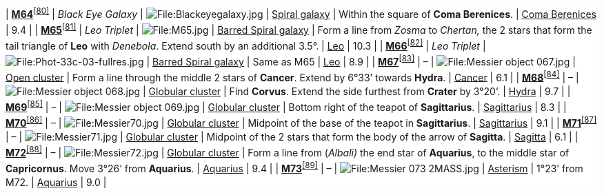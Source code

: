 | [**M64**](https://en.wikipedia.org/wiki/Black_Eye_Galaxy)<sup>[[80\]](https://en.wikipedia.org/wiki/Messier_object#cite_note-80)</sup> |                      *Black Eye Galaxy*                      | ![File:Blackeyegalaxy.jpg](https://upload.wikimedia.org/wikipedia/commons/thumb/c/c4/Blackeyegalaxy.jpg/505px-Blackeyegalaxy.jpg) | [Spiral   galaxy](https://en.wikipedia.org/wiki/Spiral_galaxy) |           Within the square of **Coma Berenices**.           | [Coma   Berenices](https://en.wikipedia.org/wiki/Coma_Berenices) |                           9.4                           |
| [**M65**](https://en.wikipedia.org/wiki/Messier_65)<sup>[[81\]](https://en.wikipedia.org/wiki/Messier_object#cite_note-81)</sup> |                        *Leo Triplet*                         | ![File:M65.jpg](https://upload.wikimedia.org/wikipedia/commons/4/47/M65.jpg) | [Barred Spiral galaxy](https://en.wikipedia.org/wiki/Barred_Spiral_galaxy) | Form a line from *Zosma* to *Chertan,* the 2 stars that form the tail triangle of **Leo** with  *Denebola*. Extend south by an additional 3.5°. |   [Leo](https://en.wikipedia.org/wiki/Leo_(constellation))   |                          10.3                           |
| [**M66**](https://en.wikipedia.org/wiki/Messier_66)<sup>[[82\]](https://en.wikipedia.org/wiki/Messier_object#cite_note-82)</sup> |                        *Leo Triplet*                         | ![File:Phot-33c-03-fullres.jpg](https://upload.wikimedia.org/wikipedia/commons/thumb/7/7c/Phot-33c-03-fullres.jpg/601px-Phot-33c-03-fullres.jpg) | [Barred Spiral galaxy](https://en.wikipedia.org/wiki/Barred_Spiral_galaxy) |                         Same as M65                          |   [Leo](https://en.wikipedia.org/wiki/Leo_(constellation))   |                           8.9                           |
| [**M67**](https://en.wikipedia.org/wiki/Messier_67)<sup>[[83\]](https://en.wikipedia.org/wiki/Messier_object#cite_note-83)</sup> |                              –                               | ![File:Messier object 067.jpg](https://upload.wikimedia.org/wikipedia/commons/7/74/Messier_object_067.jpg) | [Open   cluster](https://en.wikipedia.org/wiki/Open_cluster) | Form a line through the middle 2 stars of **Cancer**. Extend by 6°33’  towards **Hydra**. | [Cancer](https://en.wikipedia.org/wiki/Cancer_(constellation)) |                           6.1                           |
| [**M68**](https://en.wikipedia.org/wiki/Messier_68)<sup>[[84\]](https://en.wikipedia.org/wiki/Messier_object#cite_note-84)</sup> |                              –                               | ![File:Messier object 068.jpg](https://upload.wikimedia.org/wikipedia/commons/0/0f/Messier_object_068.jpg) | [Globular   cluster](https://en.wikipedia.org/wiki/Globular_cluster) | Find **Corvus**. Extend the side  furthest from **Crater** by 3°20’. | [Hydra](https://en.wikipedia.org/wiki/Hydra_(constellation)) |                           9.7                           |
| [**M69**](https://en.wikipedia.org/wiki/Messier_69)<sup>[[85\]](https://en.wikipedia.org/wiki/Messier_object#cite_note-85)</sup> |                              –                               | ![File:Messier object 069.jpg](https://upload.wikimedia.org/wikipedia/commons/a/af/Messier_object_069.jpg) | [Globular   cluster](https://en.wikipedia.org/wiki/Globular_cluster) |        Bottom right of the teapot of **Sagittarius**.        | [Sagittarius](https://en.wikipedia.org/wiki/Sagittarius_(constellation)) |                           8.3                           |
| [**M70**](https://en.wikipedia.org/wiki/Messier_70)<sup>[[86]](https://en.wikipedia.org/wiki/Messier_object#cite_note-86)</sup> |                              –                               | ![File:Messier70.jpg](https://upload.wikimedia.org/wikipedia/commons/e/ec/Messier70.jpg) | [Globular   cluster](https://en.wikipedia.org/wiki/Globular_cluster) |    Midpoint of the base of the teapot in **Sagittarius**.    | [Sagittarius](https://en.wikipedia.org/wiki/Sagittarius_(constellation)) |                           9.1                           |
| [**M71**](https://en.wikipedia.org/wiki/Messier_71)<sup>[[87]](https://en.wikipedia.org/wiki/Messier_object#cite_note-87)</sup> |                              –                               | ![File:Messier71.jpg](https://upload.wikimedia.org/wikipedia/commons/8/8c/Messier71.jpg) | [Globular   cluster](https://en.wikipedia.org/wiki/Globular_cluster) | Midpoint of the 2 stars that form the body of the arrow of **Sagitta**. |       [Sagitta](https://en.wikipedia.org/wiki/Sagitta)       |                           6.1                           |
| [**M72**](https://en.wikipedia.org/wiki/Messier_72)<sup>[[88]](https://en.wikipedia.org/wiki/Messier_object#cite_note-88)</sup> |                              –                               | ![File:Messier72.jpg](https://upload.wikimedia.org/wikipedia/commons/b/b4/Messier72.jpg) | [Globular   cluster](https://en.wikipedia.org/wiki/Globular_cluster) | Form a line from (*Albali)* the end star of **Aquarius**, to the middle star of **Capricornus**. Move 3°26’ from **Aquarius**. | [Aquarius](https://en.wikipedia.org/wiki/Aquarius_(constellation)) |                           9.4                           |
| [**M73**](https://en.wikipedia.org/wiki/Messier_73)<sup>[[89]](https://en.wikipedia.org/wiki/Messier_object#cite_note-89)</sup> |                              –                               | ![File:Messier 073 2MASS.jpg](https://upload.wikimedia.org/wikipedia/commons/c/c2/Messier_073_2MASS.jpg) | [Asterism](https://en.wikipedia.org/wiki/Asterism_(astronomy)) |                       1°23’ from M72.                        | [Aquarius](https://en.wikipedia.org/wiki/Aquarius_(constellation)) |                           9.0                           |